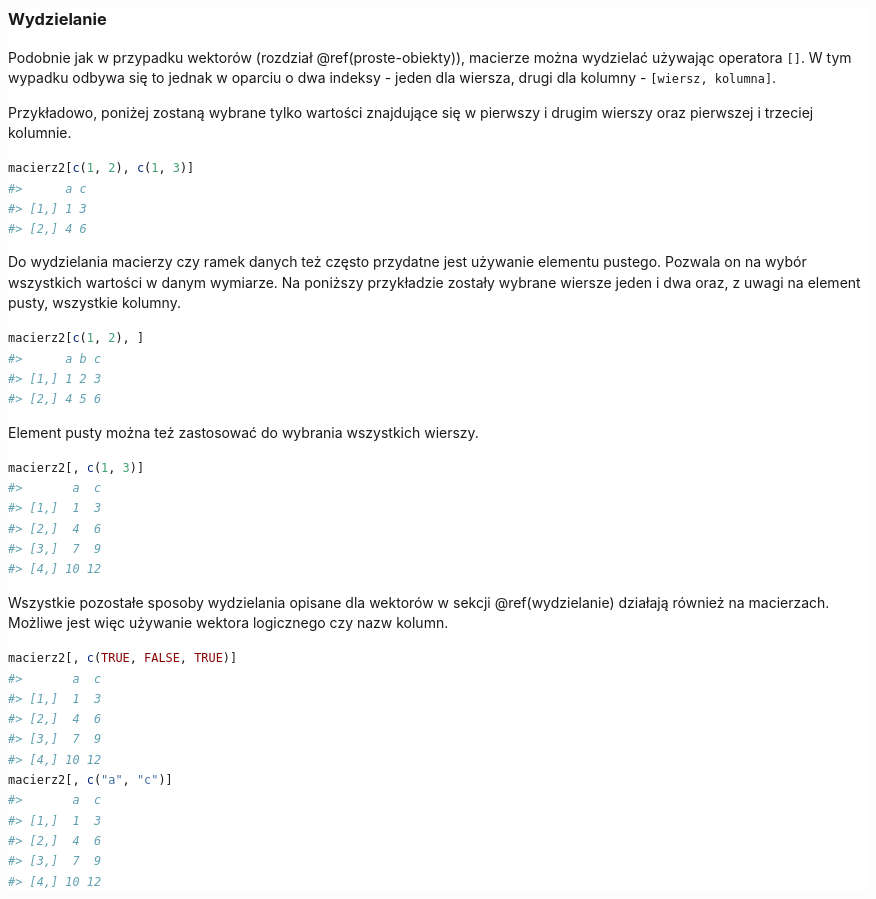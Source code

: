 

### Wydzielanie

Podobnie jak w przypadku wektorów (rozdział \@ref(proste-obiekty)), macierze można wydzielać używając operatora `[]`.
W tym wypadku odbywa się to jednak w oparciu o dwa indeksy - jeden dla wiersza, drugi dla kolumny - `[wiersz, kolumna]`.

Przykładowo, poniżej zostaną wybrane tylko wartości znajdujące się w pierwszy i drugim wierszy oraz pierwszej i trzeciej kolumnie.


```r
macierz2[c(1, 2), c(1, 3)]
#>      a c
#> [1,] 1 3
#> [2,] 4 6
```

Do wydzielania macierzy czy ramek danych też często przydatne jest używanie elementu pustego.
Pozwala on na wybór wszystkich wartości w danym wymiarze.
Na poniższy przykładzie zostały wybrane wiersze jeden i dwa oraz, z uwagi na element pusty, wszystkie kolumny.


```r
macierz2[c(1, 2), ]
#>      a b c
#> [1,] 1 2 3
#> [2,] 4 5 6
```

Element pusty można też zastosować do wybrania wszystkich wierszy.


```r
macierz2[, c(1, 3)]
#>       a  c
#> [1,]  1  3
#> [2,]  4  6
#> [3,]  7  9
#> [4,] 10 12
```

Wszystkie pozostałe sposoby wydzielania opisane dla wektorów w sekcji \@ref(wydzielanie) działają również na macierzach.
Możliwe jest więc używanie wektora logicznego czy nazw kolumn.


```r
macierz2[, c(TRUE, FALSE, TRUE)]
#>       a  c
#> [1,]  1  3
#> [2,]  4  6
#> [3,]  7  9
#> [4,] 10 12
macierz2[, c("a", "c")]
#>       a  c
#> [1,]  1  3
#> [2,]  4  6
#> [3,]  7  9
#> [4,] 10 12
```
